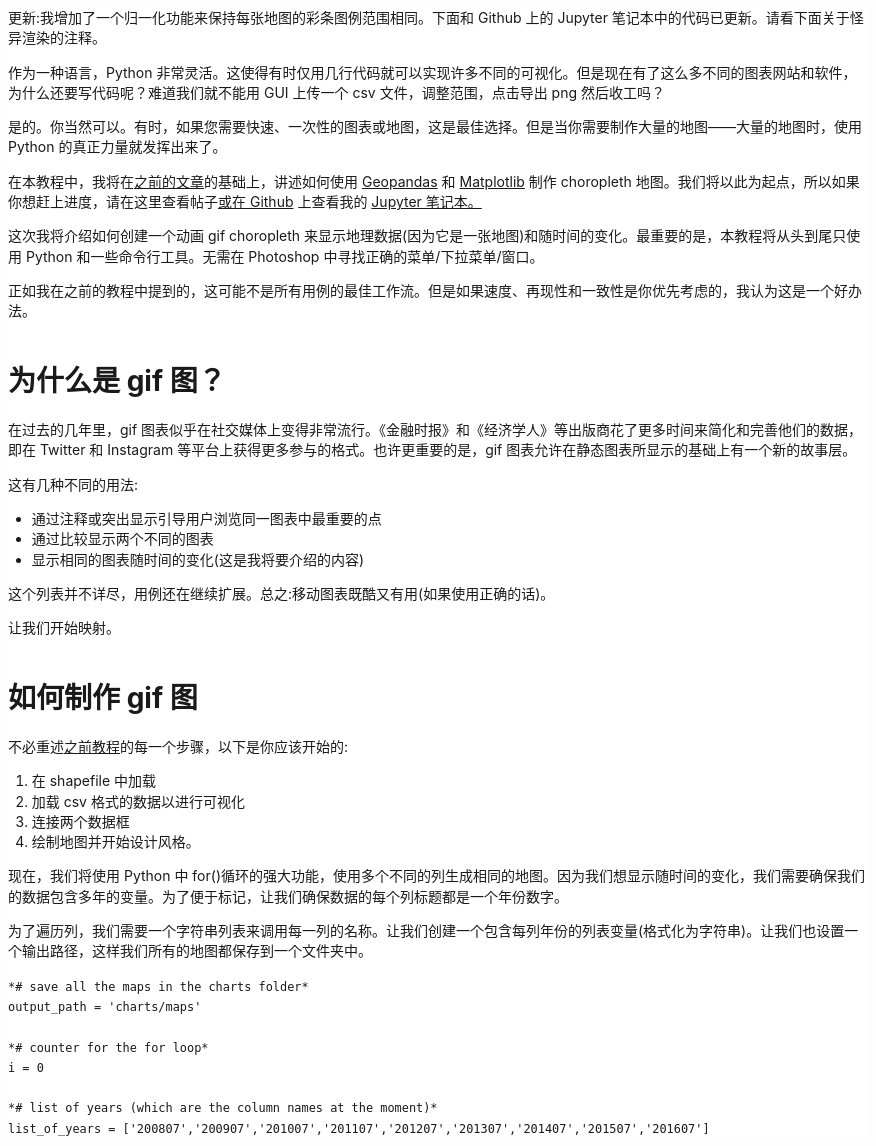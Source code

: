 更新:我增加了一个归一化功能来保持每张地图的彩条图例范围相同。下面和 Github 上的 Jupyter 笔记本中的代码已更新。请看下面关于怪异渲染的注释。

作为一种语言，Python 非常灵活。这使得有时仅用几行代码就可以实现许多不同的可视化。但是现在有了这么多不同的图表网站和软件，为什么还要写代码呢？难道我们就不能用 GUI 上传一个 csv 文件，调整范围，点击导出 png 然后收工吗？

是的。你当然可以。有时，如果您需要快速、一次性的图表或地图，这是最佳选择。但是当你需要制作大量的地图——大量的地图时，使用 Python 的真正力量就发挥出来了。

在本教程中，我将在[之前的文章](/lets-make-a-map-using-geopandas-pandas-and-matplotlib-to-make-a-chloropleth-map-dddc31c1983d)的基础上，讲述如何使用 [Geopandas](http://geopandas.org/) 和 [Matplotlib](https://matplotlib.org/contents.html) 制作 choropleth 地图。我们将以此为起点，所以如果你想赶上进度，请在这里查看帖子[或在 Github](/lets-make-a-map-using-geopandas-pandas-and-matplotlib-to-make-a-chloropleth-map-dddc31c1983d) 上查看我的 [Jupyter 笔记本。](https://github.com/bendoesdata/make-a-map-geopandas)

这次我将介绍如何创建一个动画 gif choropleth 来显示地理数据(因为它是一张地图)和随时间的变化。最重要的是，本教程将从头到尾只使用 Python 和一些命令行工具。无需在 Photoshop 中寻找正确的菜单/下拉菜单/窗口。

正如我在之前的教程中提到的，这可能不是所有用例的最佳工作流。但是如果速度、再现性和一致性是你优先考虑的，我认为这是一个好办法。

# 为什么是 gif 图？

在过去的几年里，gif 图表似乎在社交媒体上变得非常流行。《金融时报》和《经济学人》等出版商花了更多时间来简化和完善他们的数据，即在 Twitter 和 Instagram 等平台上获得更多参与的格式。也许更重要的是，gif 图表允许在静态图表所显示的基础上有一个新的故事层。

这有几种不同的用法:

*   通过注释或突出显示引导用户浏览同一图表中最重要的点
*   通过比较显示两个不同的图表
*   显示相同的图表随时间的变化(这是我将要介绍的内容)

这个列表并不详尽，用例还在继续扩展。总之:移动图表既酷又有用(如果使用正确的话)。

让我们开始映射。

# 如何制作 gif 图

不必重述[之前教程](https://github.com/bendoesdata/make-a-map-geopandas)的每一个步骤，以下是你应该开始的:

1.  在 shapefile 中加载
2.  加载 csv 格式的数据以进行可视化
3.  连接两个数据框
4.  绘制地图并开始设计风格。

现在，我们将使用 Python 中 for()循环的强大功能，使用多个不同的列生成相同的地图。因为我们想显示随时间的变化，我们需要确保我们的数据包含多年的变量。为了便于标记，让我们确保数据的每个列标题都是一个年份数字。

为了遍历列，我们需要一个字符串列表来调用每一列的名称。让我们创建一个包含每列年份的列表变量(格式化为字符串)。让我们也设置一个输出路径，这样我们所有的地图都保存到一个文件夹中。

```
*# save all the maps in the charts folder*
output_path = 'charts/maps'

*# counter for the for loop*
i = 0

*# list of years (which are the column names at the moment)*
list_of_years = ['200807','200907','201007','201107','201207','201307','201407','201507','201607']
```
